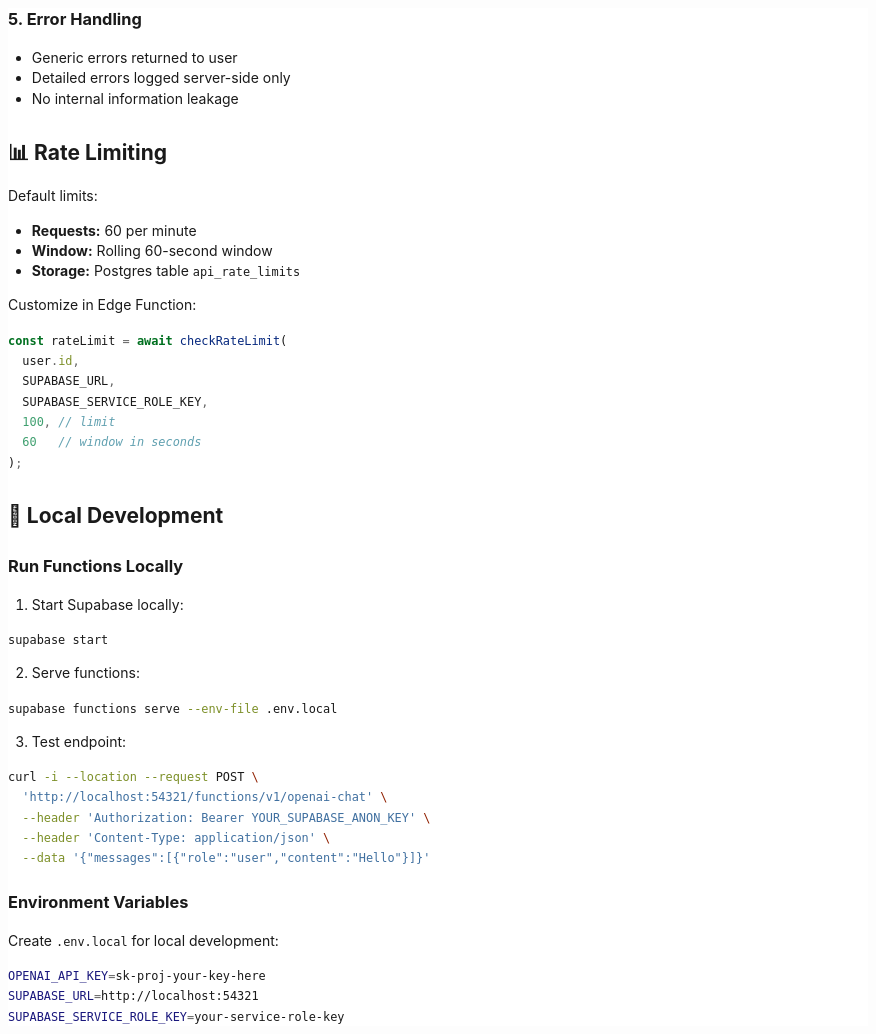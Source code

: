 ### 5. Error Handling
- Generic errors returned to user
- Detailed errors logged server-side only
- No internal information leakage

## 📊 Rate Limiting

Default limits:
- **Requests:** 60 per minute
- **Window:** Rolling 60-second window
- **Storage:** Postgres table `api_rate_limits`

Customize in Edge Function:
```typescript
const rateLimit = await checkRateLimit(
  user.id,
  SUPABASE_URL,
  SUPABASE_SERVICE_ROLE_KEY,
  100, // limit
  60   // window in seconds
);
```

## 🔧 Local Development

### Run Functions Locally

1. Start Supabase locally:
```bash
supabase start
```

2. Serve functions:
```bash
supabase functions serve --env-file .env.local
```

3. Test endpoint:
```bash
curl -i --location --request POST \
  'http://localhost:54321/functions/v1/openai-chat' \
  --header 'Authorization: Bearer YOUR_SUPABASE_ANON_KEY' \
  --header 'Content-Type: application/json' \
  --data '{"messages":[{"role":"user","content":"Hello"}]}'
```

### Environment Variables

Create `.env.local` for local development:
```bash
OPENAI_API_KEY=sk-proj-your-key-here
SUPABASE_URL=http://localhost:54321
SUPABASE_SERVICE_ROLE_KEY=your-service-role-key
```
